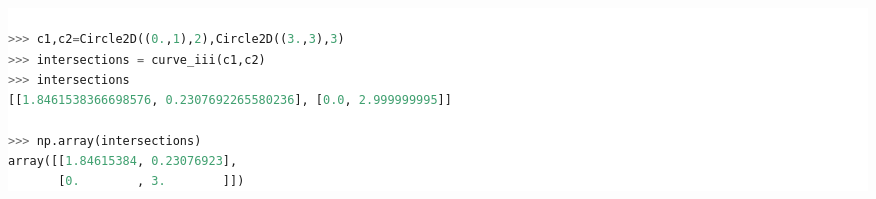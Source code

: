 ```python

>>> c1,c2=Circle2D((0.,1),2),Circle2D((3.,3),3)
>>> intersections = curve_iii(c1,c2)
>>> intersections
[[1.8461538366698576, 0.2307692265580236], [0.0, 2.999999995]]

>>> np.array(intersections)
array([[1.84615384, 0.23076923],
       [0.        , 3.        ]])

```

